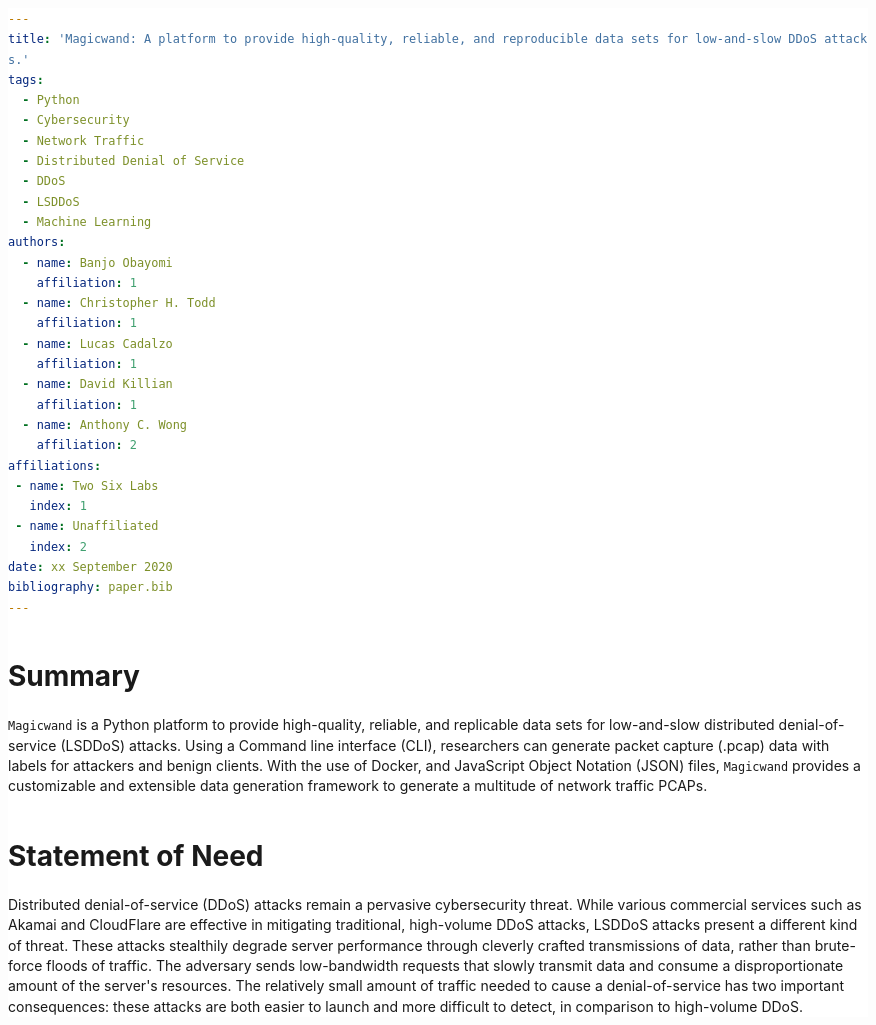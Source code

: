 ```yaml
---
title: 'Magicwand: A platform to provide high-quality, reliable, and reproducible data sets for low-and-slow DDoS attacks.'
tags:
  - Python
  - Cybersecurity
  - Network Traffic
  - Distributed Denial of Service
  - DDoS
  - LSDDoS
  - Machine Learning
authors:
  - name: Banjo Obayomi
    affiliation: 1
  - name: Christopher H. Todd
    affiliation: 1
  - name: Lucas Cadalzo
    affiliation: 1
  - name: David Killian
    affiliation: 1
  - name: Anthony C. Wong
    affiliation: 2
affiliations:
 - name: Two Six Labs
   index: 1
 - name: Unaffiliated
   index: 2
date: xx September 2020
bibliography: paper.bib
---
```


# Summary

`Magicwand` is a Python platform to provide high-quality, reliable, and replicable data sets for low-and-slow distributed denial-of-service (LSDDoS) attacks. Using a Command line interface (CLI), researchers can generate packet capture (.pcap) data with labels for attackers and benign clients. With the use of Docker, and JavaScript Object Notation (JSON) files, `Magicwand` provides a customizable and extensible data generation framework to generate a multitude of network traffic PCAPs.

# Statement of Need

Distributed denial-of-service (DDoS) attacks remain a pervasive cybersecurity threat. While various commercial services such as Akamai and CloudFlare are effective in mitigating traditional, high-volume DDoS attacks, LSDDoS attacks present a different kind of threat. These attacks stealthily degrade server performance through cleverly crafted transmissions of data, rather than brute-force floods of traffic. The adversary sends low-bandwidth requests that slowly transmit data and consume a disproportionate amount of the server's resources. The relatively small amount of traffic needed to cause a denial-of-service has two important consequences: these attacks are both easier to launch and more difficult to detect, in comparison to high-volume DDoS.
